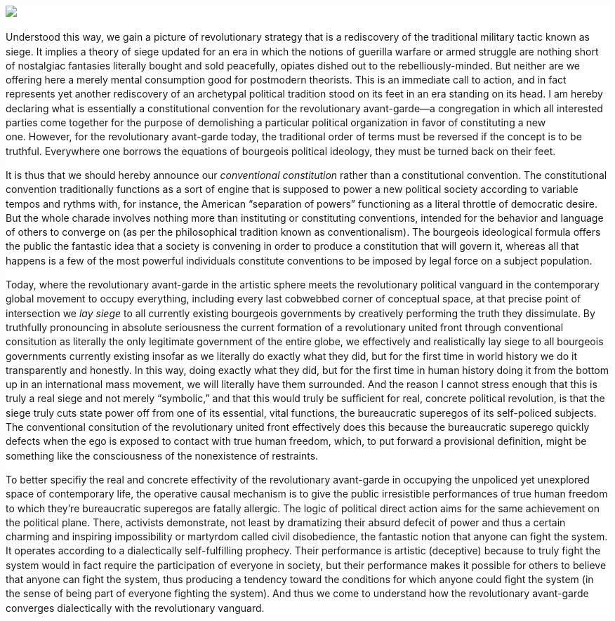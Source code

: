 ![][image-1]

Understood this way, we gain a picture of revolutionary strategy that is a rediscovery of the traditional military tactic known as siege. It implies a theory of siege updated for an era in which the notions of guerilla warfare or armed struggle are nothing short of nostalgiac fantasies literally bought and sold peacefully, opiates dished out to the rebelliously-minded. But neither are we offering here a merely mental consumption good for postmodern theorists. This is an immediate call to action, and in fact represents yet another rediscovery of an archetypal political tradition stood on its feet in an era standing on its head. I am hereby declaring what is essentially a constitutional convention for the revolutionary avant-garde—a congregation in which all interested parties come together for the purpose of demolishing a particular political organization in favor of constituting a new one. However, for the revolutionary avant-garde today, the traditional order of terms must be reversed if the concept is to be truthful. Everywhere one borrows the equations of bourgeois political ideology, they must be turned back on their feet.

It is thus that we should hereby announce our _conventional constitution_ rather than a constitutional convention. The constitutional convention traditionally functions as a sort of engine that is supposed to power a new political society according to variable tempos and rythms with, for instance, the American “separation of powers” functioning as a literal throttle of democratic desire. But the whole charade involves nothing more than instituting or constituting conventions, intended for the behavior and language of others to converge on (as per the philosophical tradition known as conventionalism). The bourgeois ideological formula offers the public the fantastic idea that a society is convening in order to produce a constitution that will govern it, whereas all that happens is a few of the most powerful individuals constitute conventions to be imposed by legal force on a subject population.

Today, where the revolutionary avant-garde in the artistic sphere meets the revolutionary political vanguard in the contemporary global movement to occupy everything, including every last cobwebbed corner of conceptual space, at that precise point of intersection we _lay siege_ to all currently existing bourgeois governments by creatively performing the truth they dissimulate. By truthfully pronouncing in absolute seriousness the current formation of a revolutionary united front through conventional consitution as literally the only legitimate government of the entire globe, we effectively and realistically lay siege to all bourgeois governments currently existing insofar as we literally do exactly what they did, but for the first time in world history we do it transparently and honestly. In this way, doing exactly what they did, but for the first time in human history doing it from the bottom up in an international mass movement, we will literally have them surrounded. And the reason I cannot stress enough that this is truly a real siege and not merely “symbolic,” and that this would truly be sufficient for real, concrete political revolution, is that the siege truly cuts state power off from one of its essential, vital functions, the bureaucratic superegos of its self-policed subjects. The conventional consitution of the revolutionary united front effectively does this because the bureaucratic superego quickly defects when the ego is exposed to contact with true human freedom, which, to put forward a provisional definition, might be something like the consciousness of the nonexistence of restraints.

To better specifiy the real and concrete effectivity of the revolutionary avant-garde in occupying the unpoliced yet unexplored space of contemporary life, the operative causal mechanism is to give the public irresistible performances of true human freedom to which they’re bureaucratic superegos are fatally allergic. The logic of political direct action aims for the same achievement on the political plane. There, activists demonstrate, not least by dramatizing their absurd defecit of power and thus a certain charming and inspiring impossibility or martyrdom called civil disobedience, the fantastic notion that anyone can fight the system. It operates according to a dialectically self-fulfilling prophecy. Their performance is artistic (deceptive) because to truly fight the system would in fact require the participation of everyone in society, but their performance makes it possible for others to believe that anyone can fight the system, thus producing a tendency toward the conditions for which anyone could fight the system (in the sense of being part of everyone fighting the system). And thus we come to understand how the revolutionary avant-garde converges dialectically with the revolutionary vanguard.


[1]:	http://Justin%20Murphyields.tumblr.com/post/14482890002/the-occupations-hipsterdom-and-the-resexualization-of
[image-1]:	http://media.tumblr.com/tumblr_lwhskqVGyw1qz9517.jpg